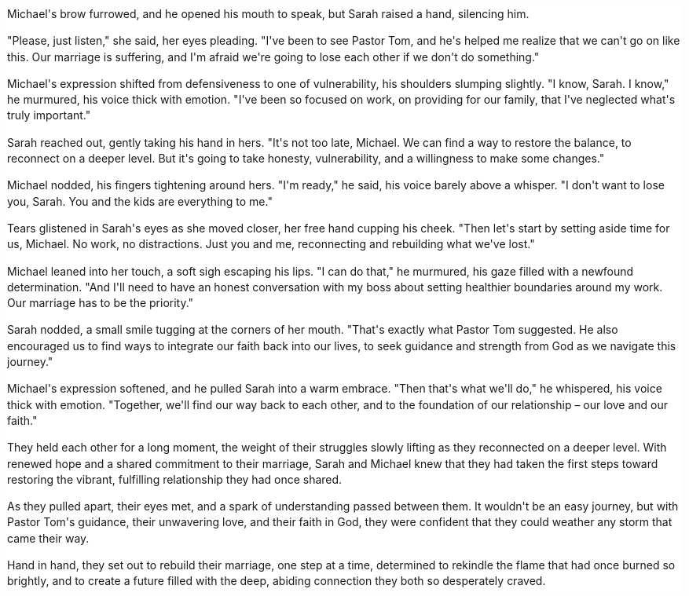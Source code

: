 Michael's brow furrowed, and he opened his mouth to speak, but Sarah raised a hand, silencing him.

"Please, just listen," she said, her eyes pleading. "I've been to see Pastor Tom, and he's helped me realize that we can't go on like this. Our marriage is suffering, and I'm afraid we're going to lose each other if we don't do something."

Michael's expression shifted from defensiveness to one of vulnerability, his shoulders slumping slightly. "I know, Sarah. I know," he murmured, his voice thick with emotion. "I've been so focused on work, on providing for our family, that I've neglected what's truly important."

Sarah reached out, gently taking his hand in hers. "It's not too late, Michael. We can find a way to restore the balance, to reconnect on a deeper level. But it's going to take honesty, vulnerability, and a willingness to make some changes."

Michael nodded, his fingers tightening around hers. "I'm ready," he said, his voice barely above a whisper. "I don't want to lose you, Sarah. You and the kids are everything to me."

Tears glistened in Sarah's eyes as she moved closer, her free hand cupping his cheek. "Then let's start by setting aside time for us, Michael. No work, no distractions. Just you and me, reconnecting and rebuilding what we've lost."

Michael leaned into her touch, a soft sigh escaping his lips. "I can do that," he murmured, his gaze filled with a newfound determination. "And I'll need to have an honest conversation with my boss about setting healthier boundaries around my work. Our marriage has to be the priority."

Sarah nodded, a small smile tugging at the corners of her mouth. "That's exactly what Pastor Tom suggested. He also encouraged us to find ways to integrate our faith back into our lives, to seek guidance and strength from God as we navigate this journey."

Michael's expression softened, and he pulled Sarah into a warm embrace. "Then that's what we'll do," he whispered, his voice thick with emotion. "Together, we'll find our way back to each other, and to the foundation of our relationship – our love and our faith."

They held each other for a long moment, the weight of their struggles slowly lifting as they reconnected on a deeper level. With renewed hope and a shared commitment to their marriage, Sarah and Michael knew that they had taken the first steps toward restoring the vibrant, fulfilling relationship they had once shared.

As they pulled apart, their eyes met, and a spark of understanding passed between them. It wouldn't be an easy journey, but with Pastor Tom's guidance, their unwavering love, and their faith in God, they were confident that they could weather any storm that came their way.

Hand in hand, they set out to rebuild their marriage, one step at a time, determined to rekindle the flame that had once burned so brightly, and to create a future filled with the deep, abiding connection they both so desperately craved.

